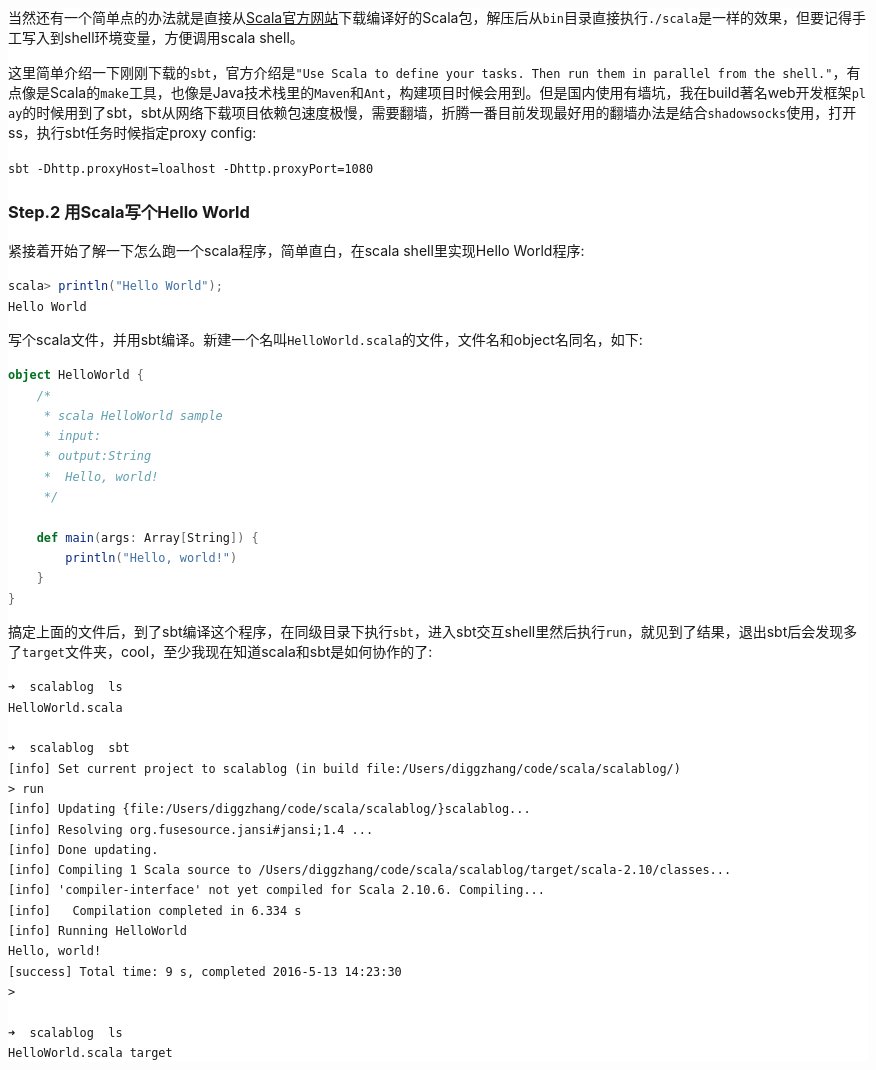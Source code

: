 当然还有一个简单点的办法就是直接从[Scala官方网站](http://www.scala-lang.org/)下载编译好的Scala包，解压后从`bin`目录直接执行`./scala`是一样的效果，但要记得手工写入到shell环境变量，方便调用scala shell。

这里简单介绍一下刚刚下载的`sbt`，官方介绍是`"Use Scala to define your tasks. Then run them in parallel from the shell."`，有点像是Scala的`make`工具，也像是Java技术栈里的`Maven`和`Ant`，构建项目时候会用到。但是国内使用有墙坑，我在build著名web开发框架`play`的时候用到了sbt，sbt从网络下载项目依赖包速度极慢，需要翻墙，折腾一番目前发现最好用的翻墙办法是结合`shadowsocks`使用，打开ss，执行sbt任务时候指定proxy config:

```shell
sbt -Dhttp.proxyHost=loalhost -Dhttp.proxyPort=1080
```

### Step.2 用Scala写个Hello World

紧接着开始了解一下怎么跑一个scala程序，简单直白，在scala shell里实现Hello World程序:

```scala
scala> println("Hello World");
Hello World
```

写个scala文件，并用sbt编译。新建一个名叫`HelloWorld.scala`的文件，文件名和object名同名，如下:

```scala
object HelloWorld {
    /*
     * scala HelloWorld sample
     * input:
     * output:String
     *  Hello, world!
     */

    def main(args: Array[String]) {
        println("Hello, world!")
    }
}
```

搞定上面的文件后，到了sbt编译这个程序，在同级目录下执行`sbt`，进入sbt交互shell里然后执行`run`，就见到了结果，退出sbt后会发现多了`target`文件夹，cool，至少我现在知道scala和sbt是如何协作的了:

```shell
➜  scalablog  ls
HelloWorld.scala

➜  scalablog  sbt
[info] Set current project to scalablog (in build file:/Users/diggzhang/code/scala/scalablog/)
> run
[info] Updating {file:/Users/diggzhang/code/scala/scalablog/}scalablog...
[info] Resolving org.fusesource.jansi#jansi;1.4 ...
[info] Done updating.
[info] Compiling 1 Scala source to /Users/diggzhang/code/scala/scalablog/target/scala-2.10/classes...
[info] 'compiler-interface' not yet compiled for Scala 2.10.6. Compiling...
[info]   Compilation completed in 6.334 s
[info] Running HelloWorld
Hello, world!
[success] Total time: 9 s, completed 2016-5-13 14:23:30
>

➜  scalablog  ls
HelloWorld.scala target
```
